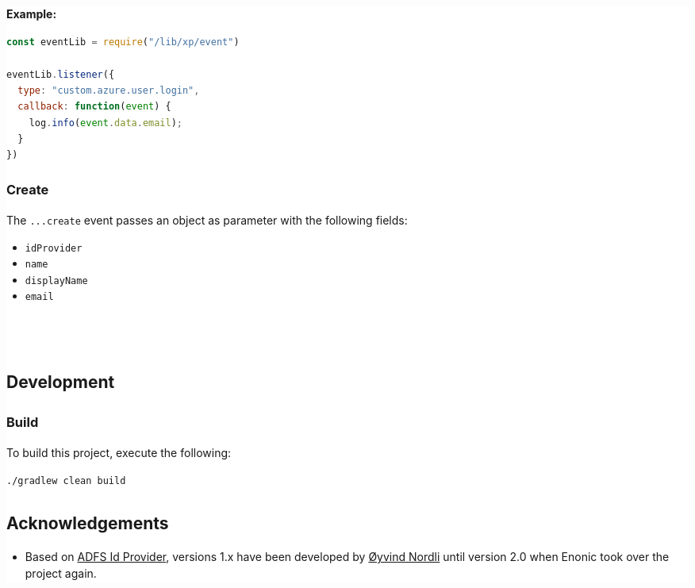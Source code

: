 **Example:**

```javascript
const eventLib = require("/lib/xp/event")

eventLib.listener({
  type: "custom.azure.user.login",
  callback: function(event) {
    log.info(event.data.email);
  }
})
```

### Create

The `...create` event passes an object as parameter with the following fields:

 - `idProvider`
 - `name`
 - `displayName`
 - `email`


<br />
<br />

## Development

### Build

To build this project, execute the following:

```bash
./gradlew clean build
```


## Acknowledgements
- Based on [ADFS Id Provider](https://github.com/enonic/app-adfs-idprovider), versions 1.x have been developed by [Øyvind Nordli](https://github.com/Garlov) until version 2.0 when Enonic took over the project again.
